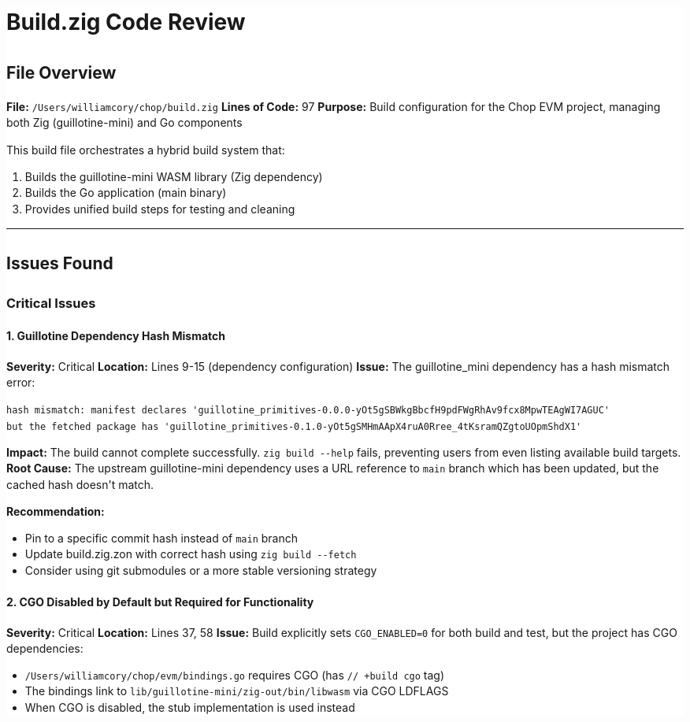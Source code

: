 # Build.zig Code Review

## File Overview

**File:** `/Users/williamcory/chop/build.zig`
**Lines of Code:** 97
**Purpose:** Build configuration for the Chop EVM project, managing both Zig (guillotine-mini) and Go components

This build file orchestrates a hybrid build system that:
1. Builds the guillotine-mini WASM library (Zig dependency)
2. Builds the Go application (main binary)
3. Provides unified build steps for testing and cleaning

---

## Issues Found

### Critical Issues

#### 1. Guillotine Dependency Hash Mismatch
**Severity:** Critical
**Location:** Lines 9-15 (dependency configuration)
**Issue:** The guillotine_mini dependency has a hash mismatch error:
```
hash mismatch: manifest declares 'guillotine_primitives-0.0.0-yOt5gSBWkgBbcfH9pdFWgRhAv9fcx8MpwTEAgWI7AGUC'
but the fetched package has 'guillotine_primitives-0.1.0-yOt5gSMHmAApX4ruA0Rree_4tKsramQZgtoUOpmShdX1'
```
**Impact:** The build cannot complete successfully. `zig build --help` fails, preventing users from even listing available build targets.
**Root Cause:** The upstream guillotine-mini dependency uses a URL reference to `main` branch which has been updated, but the cached hash doesn't match.

**Recommendation:**
- Pin to a specific commit hash instead of `main` branch
- Update build.zig.zon with correct hash using `zig build --fetch`
- Consider using git submodules or a more stable versioning strategy

#### 2. CGO Disabled by Default but Required for Functionality
**Severity:** Critical
**Location:** Lines 37, 58
**Issue:** Build explicitly sets `CGO_ENABLED=0` for both build and test, but the project has CGO dependencies:
- `/Users/williamcory/chop/evm/bindings.go` requires CGO (has `// +build cgo` tag)
- The bindings link to `lib/guillotine-mini/zig-out/bin/libwasm` via CGO LDFLAGS
- When CGO is disabled, the stub implementation is used instead

